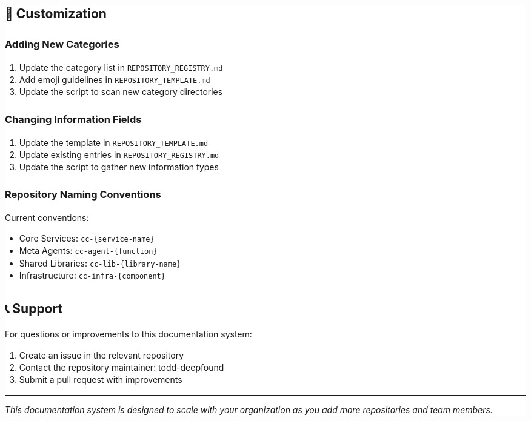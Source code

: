 ## 🎨 Customization

### Adding New Categories
1. Update the category list in `REPOSITORY_REGISTRY.md`
2. Add emoji guidelines in `REPOSITORY_TEMPLATE.md`
3. Update the script to scan new category directories

### Changing Information Fields
1. Update the template in `REPOSITORY_TEMPLATE.md`
2. Update existing entries in `REPOSITORY_REGISTRY.md`
3. Update the script to gather new information types

### Repository Naming Conventions
Current conventions:
- Core Services: `cc-{service-name}`
- Meta Agents: `cc-agent-{function}`
- Shared Libraries: `cc-lib-{library-name}`
- Infrastructure: `cc-infra-{component}`

## 📞 Support

For questions or improvements to this documentation system:
1. Create an issue in the relevant repository
2. Contact the repository maintainer: todd-deepfound
3. Submit a pull request with improvements

---

*This documentation system is designed to scale with your organization as you add more repositories and team members.* 